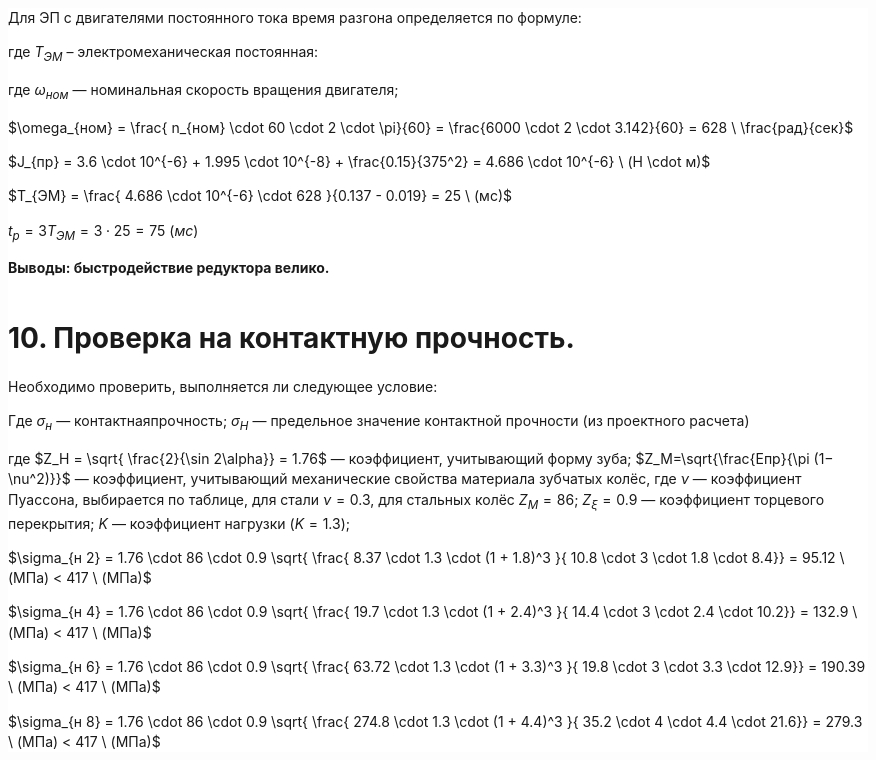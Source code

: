 Для ЭП с двигателями постоянного тока время разгона определяется по формуле:

$$
$$

где $T_{ЭМ}$ – электромеханическая постоянная:

$$
$$

где $\omega_{ном}$ — номинальная скорость вращения двигателя;

$\omega_{ном} = \frac{ n_{ном} \cdot 60 \cdot 2 \cdot \pi}{60} = \frac{6000 \cdot 2 \cdot 3.142}{60} = 628 \ \frac{рад}{сек}$

$$
$$

$J_{пр} = 3.6 \cdot 10^{-6} + 1.995 \cdot 10^{-8} + \frac{0.15}{375^2} = 4.686 \cdot 10^{-6} \ (Н \cdot м)$

$T_{ЭМ} = \frac{ 4.686 \cdot 10^{-6} \cdot 628 }{0.137 - 0.019} = 25 \ (мс)$

$t_р = 3T_{ЭМ} = 3 \cdot 25 =  75 \ (мс)$

**Выводы:  быстродействие редуктора велико.**

# 10. Проверка на контактную прочность.

Необходимо проверить, выполняется ли следующее условие:

$$
$$

Где $\sigma_н$ — контактнаяпрочность;
$\sigma_H$ —  предельное значение контактной прочности (из проектного расчета)

$$
$$

где  $Z_H = \sqrt{ \frac{2}{\sin 2\alpha}} = 1.76$ — коэффициент, учитывающий форму зуба;
$Z_M=\sqrt{\frac{Eпр}{\pi (1−\nu^2)}}$ — коэффициент, учитывающий механические свойства материала зубчатых колёс, где $\nu$ — коэффициент Пуассона, выбирается по таблице, для стали $\nu =0.3$, для стальных колёс $Z_M = 86$;
$Z_\xi=0.9$ — коэффициент торцевого перекрытия;
$K$ — коэффициент нагрузки ($K=1.3$);

$\sigma_{н 2} = 1.76 \cdot 86 \cdot 0.9 \sqrt{ \frac{  8.37 \cdot 1.3 \cdot (1 + 1.8)^3 }{ 10.8 \cdot 3 \cdot 1.8 \cdot 8.4}} = 95.12 \ (МПа) < 417 \ (МПа)$

$\sigma_{н 4} = 1.76 \cdot 86 \cdot 0.9 \sqrt{ \frac{  19.7 \cdot 1.3 \cdot (1 + 2.4)^3 }{ 14.4 \cdot 3 \cdot 2.4 \cdot 10.2}} = 132.9 \ (МПа) < 417 \ (МПа)$

$\sigma_{н 6} = 1.76 \cdot 86 \cdot 0.9 \sqrt{ \frac{  63.72 \cdot 1.3 \cdot (1 + 3.3)^3 }{ 19.8 \cdot 3 \cdot 3.3 \cdot 12.9}} = 190.39 \ (МПа) < 417 \ (МПа)$

$\sigma_{н 8} = 1.76 \cdot 86 \cdot 0.9 \sqrt{ \frac{  274.8 \cdot 1.3 \cdot (1 + 4.4)^3 }{ 35.2 \cdot 4 \cdot 4.4 \cdot 21.6}} = 279.3 \ (МПа) < 417 \ (МПа)$
